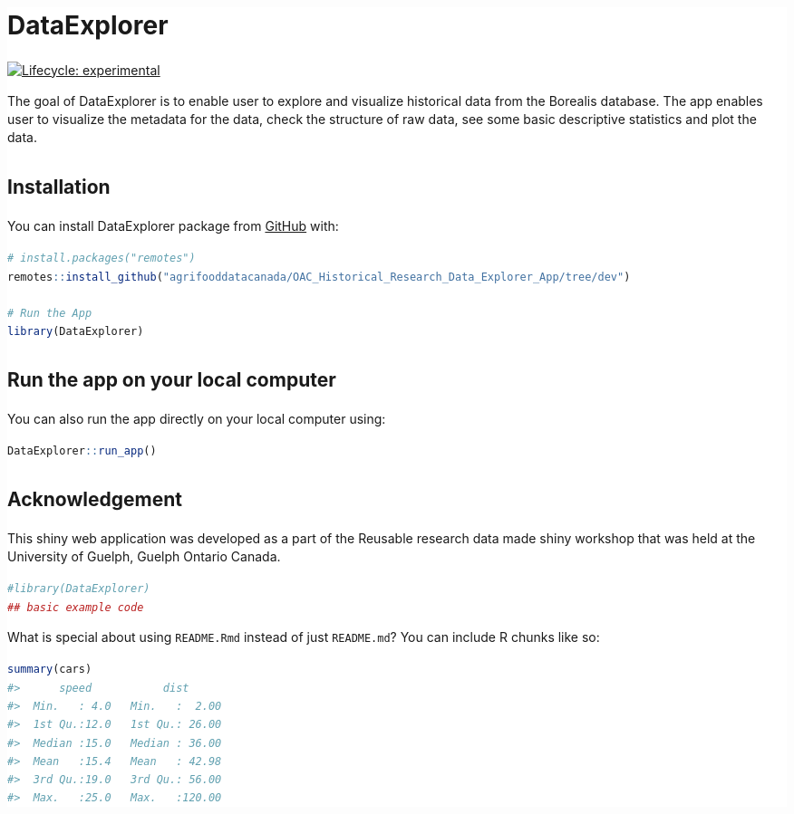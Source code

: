 


# DataExplorer



[![Lifecycle:
experimental](https://img.shields.io/badge/lifecycle-experimental-orange.svg)](https://lifecycle.r-lib.org/articles/stages.html#experimental)


The goal of DataExplorer is to enable user to explore and visualize
historical data from the Borealis database. The app enables user to
visualize the metadata for the data, check the structure of raw data,
see some basic descriptive statistics and plot the data.

## Installation

You can install DataExplorer package from [GitHub](https://github.com/)
with:

``` r
# install.packages("remotes")
remotes::install_github("agrifooddatacanada/OAC_Historical_Research_Data_Explorer_App/tree/dev")

# Run the App
library(DataExplorer)
```

## Run the app on your local computer

You can also run the app directly on your local computer using:

``` r
DataExplorer::run_app()
```

## Acknowledgement

This shiny web application was developed as a part of the Reusable
research data made shiny workshop that was held at the University of
Guelph, Guelph Ontario Canada.

``` r
#library(DataExplorer)
## basic example code
```

What is special about using `README.Rmd` instead of just `README.md`?
You can include R chunks like so:

``` r
summary(cars)
#>      speed           dist       
#>  Min.   : 4.0   Min.   :  2.00  
#>  1st Qu.:12.0   1st Qu.: 26.00  
#>  Median :15.0   Median : 36.00  
#>  Mean   :15.4   Mean   : 42.98  
#>  3rd Qu.:19.0   3rd Qu.: 56.00  
#>  Max.   :25.0   Max.   :120.00
```
